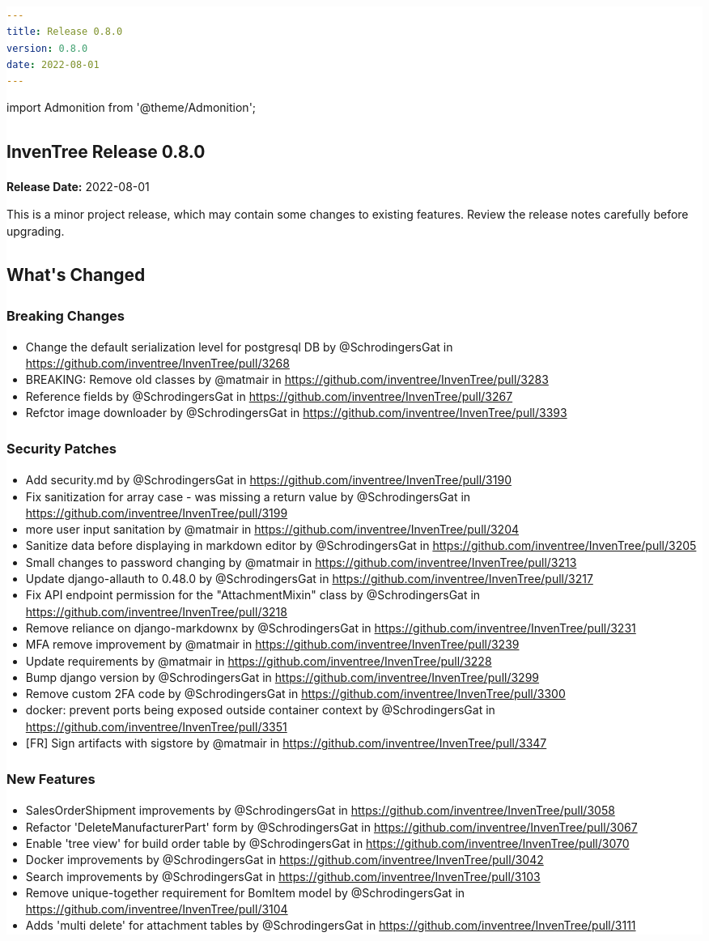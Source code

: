 ```yaml
---
title: Release 0.8.0
version: 0.8.0
date: 2022-08-01
---
```


import Admonition from '@theme/Admonition';

## InvenTree Release 0.8.0

**Release Date:** 2022-08-01

<Admonition type='info' title='Minor Release'>
This is a minor project release, which may contain some changes to existing features. Review the release notes carefully before upgrading.
</Admonition>


## What's Changed
### Breaking Changes
* Change the default serialization level for postgresql DB by @SchrodingersGat in https://github.com/inventree/InvenTree/pull/3268
* BREAKING: Remove old classes by @matmair in https://github.com/inventree/InvenTree/pull/3283
* Reference fields by @SchrodingersGat in https://github.com/inventree/InvenTree/pull/3267
* Refctor image downloader by @SchrodingersGat in https://github.com/inventree/InvenTree/pull/3393
### Security Patches
* Add security.md by @SchrodingersGat in https://github.com/inventree/InvenTree/pull/3190
* Fix sanitization for array case - was missing a return value by @SchrodingersGat in https://github.com/inventree/InvenTree/pull/3199
* more user input sanitation by @matmair in https://github.com/inventree/InvenTree/pull/3204
* Sanitize data before displaying in markdown editor by @SchrodingersGat in https://github.com/inventree/InvenTree/pull/3205
* Small changes to password changing by @matmair in https://github.com/inventree/InvenTree/pull/3213
* Update django-allauth to 0.48.0 by @SchrodingersGat in https://github.com/inventree/InvenTree/pull/3217
* Fix API endpoint permission for the "AttachmentMixin" class by @SchrodingersGat in https://github.com/inventree/InvenTree/pull/3218
* Remove reliance on django-markdownx by @SchrodingersGat in https://github.com/inventree/InvenTree/pull/3231
* MFA remove improvement by @matmair in https://github.com/inventree/InvenTree/pull/3239
* Update requirements by @matmair in https://github.com/inventree/InvenTree/pull/3228
* Bump django version by @SchrodingersGat in https://github.com/inventree/InvenTree/pull/3299
* Remove custom 2FA code by @SchrodingersGat in https://github.com/inventree/InvenTree/pull/3300
* docker: prevent ports being exposed outside container context by @SchrodingersGat in https://github.com/inventree/InvenTree/pull/3351
* [FR] Sign artifacts with sigstore by @matmair in https://github.com/inventree/InvenTree/pull/3347
### New Features
* SalesOrderShipment improvements by @SchrodingersGat in https://github.com/inventree/InvenTree/pull/3058
* Refactor 'DeleteManufacturerPart' form by @SchrodingersGat in https://github.com/inventree/InvenTree/pull/3067
* Enable 'tree view' for build order table by @SchrodingersGat in https://github.com/inventree/InvenTree/pull/3070
* Docker improvements by @SchrodingersGat in https://github.com/inventree/InvenTree/pull/3042
* Search improvements by @SchrodingersGat in https://github.com/inventree/InvenTree/pull/3103
* Remove unique-together requirement for BomItem model by @SchrodingersGat in https://github.com/inventree/InvenTree/pull/3104
* Adds 'multi delete' for attachment tables by @SchrodingersGat in https://github.com/inventree/InvenTree/pull/3111